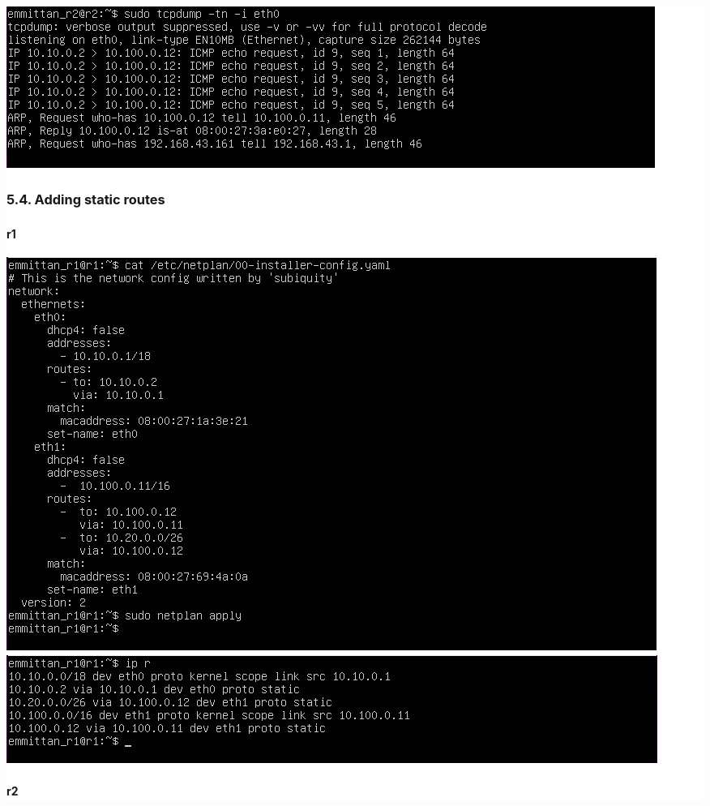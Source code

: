 ![screenshots/5_3_r2_3.png](screenshots/5_3_r2_3.png)


### 5.4. Adding static routes
#### r1
![screenshots/5_4_r1_1.png](screenshots/5_4_r1_1.png)  
![screenshots/5_4_r1_2.png](screenshots/5_4_r1_2.png)
#### r2